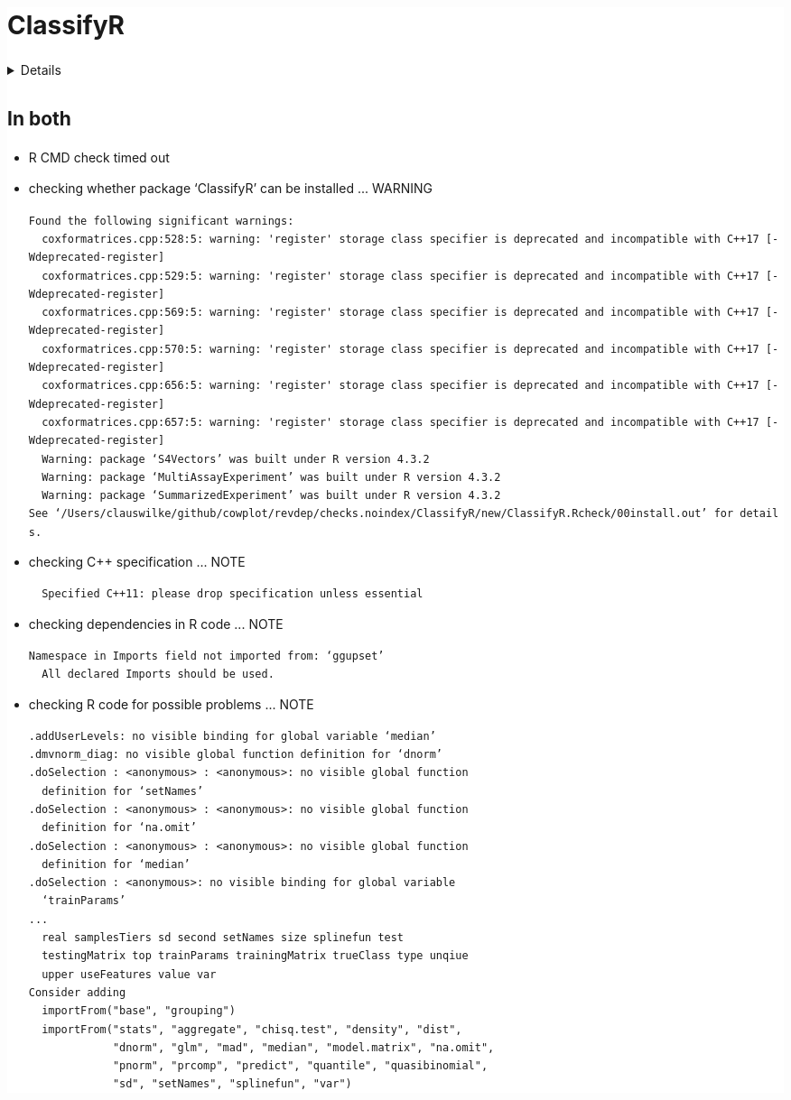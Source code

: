 # ClassifyR

<details></details>

## In both

*   R CMD check timed out
    

*   checking whether package ‘ClassifyR’ can be installed ... WARNING
    ```
    Found the following significant warnings:
      coxformatrices.cpp:528:5: warning: 'register' storage class specifier is deprecated and incompatible with C++17 [-Wdeprecated-register]
      coxformatrices.cpp:529:5: warning: 'register' storage class specifier is deprecated and incompatible with C++17 [-Wdeprecated-register]
      coxformatrices.cpp:569:5: warning: 'register' storage class specifier is deprecated and incompatible with C++17 [-Wdeprecated-register]
      coxformatrices.cpp:570:5: warning: 'register' storage class specifier is deprecated and incompatible with C++17 [-Wdeprecated-register]
      coxformatrices.cpp:656:5: warning: 'register' storage class specifier is deprecated and incompatible with C++17 [-Wdeprecated-register]
      coxformatrices.cpp:657:5: warning: 'register' storage class specifier is deprecated and incompatible with C++17 [-Wdeprecated-register]
      Warning: package ‘S4Vectors’ was built under R version 4.3.2
      Warning: package ‘MultiAssayExperiment’ was built under R version 4.3.2
      Warning: package ‘SummarizedExperiment’ was built under R version 4.3.2
    See ‘/Users/clauswilke/github/cowplot/revdep/checks.noindex/ClassifyR/new/ClassifyR.Rcheck/00install.out’ for details.
    ```

*   checking C++ specification ... NOTE
    ```
      Specified C++11: please drop specification unless essential
    ```

*   checking dependencies in R code ... NOTE
    ```
    Namespace in Imports field not imported from: ‘ggupset’
      All declared Imports should be used.
    ```

*   checking R code for possible problems ... NOTE
    ```
    .addUserLevels: no visible binding for global variable ‘median’
    .dmvnorm_diag: no visible global function definition for ‘dnorm’
    .doSelection : <anonymous> : <anonymous>: no visible global function
      definition for ‘setNames’
    .doSelection : <anonymous> : <anonymous>: no visible global function
      definition for ‘na.omit’
    .doSelection : <anonymous> : <anonymous>: no visible global function
      definition for ‘median’
    .doSelection : <anonymous>: no visible binding for global variable
      ‘trainParams’
    ...
      real samplesTiers sd second setNames size splinefun test
      testingMatrix top trainParams trainingMatrix trueClass type unqiue
      upper useFeatures value var
    Consider adding
      importFrom("base", "grouping")
      importFrom("stats", "aggregate", "chisq.test", "density", "dist",
                 "dnorm", "glm", "mad", "median", "model.matrix", "na.omit",
                 "pnorm", "prcomp", "predict", "quantile", "quasibinomial",
                 "sd", "setNames", "splinefun", "var")